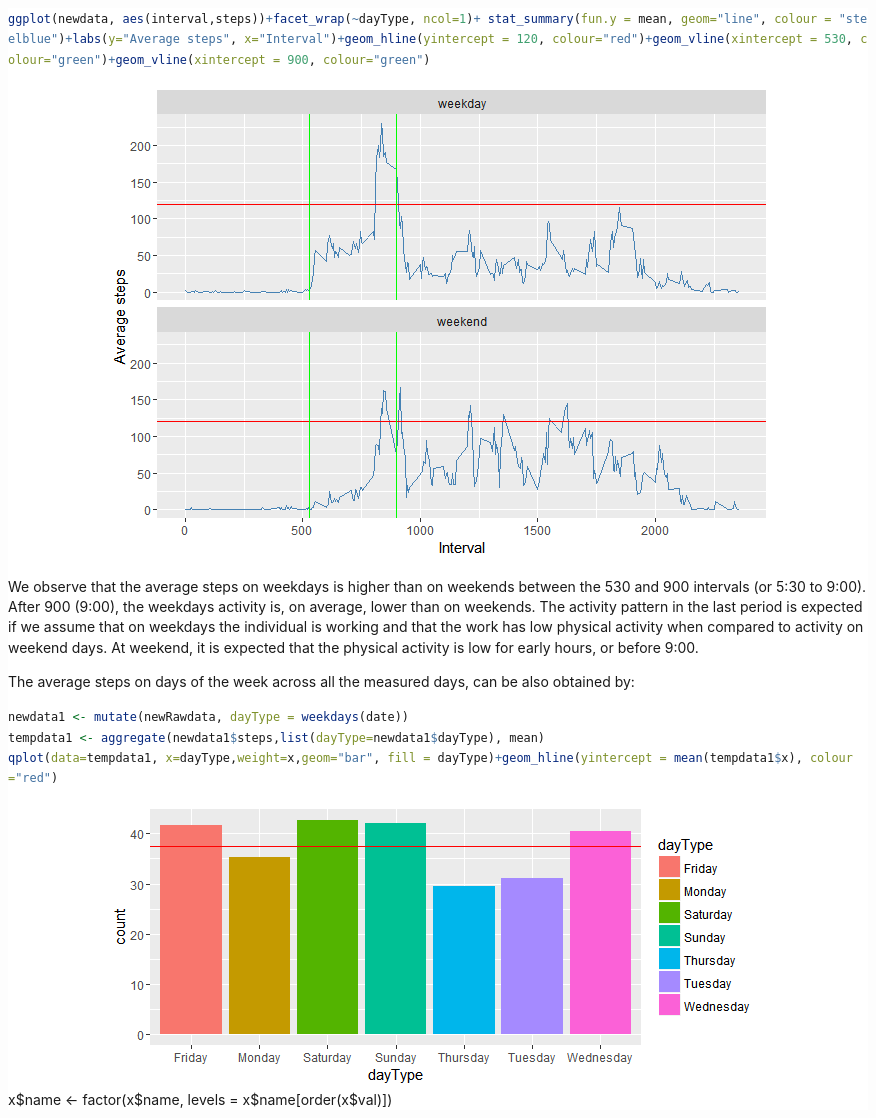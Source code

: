 ```r
ggplot(newdata, aes(interval,steps))+facet_wrap(~dayType, ncol=1)+ stat_summary(fun.y = mean, geom="line", colour = "steelblue")+labs(y="Average steps", x="Interval")+geom_hline(yintercept = 120, colour="red")+geom_vline(xintercept = 530, colour="green")+geom_vline(xintercept = 900, colour="green")
```

<img src="PA1_template_files/figure-html/unnamed-chunk-19-1.png" style="display: block; margin: auto;" />

We observe that the average steps on weekdays is higher than on weekends between the 530 and 900 intervals (or 5:30 to 9:00). After 900 (9:00), the weekdays activity is, on average, lower than on weekends. The activity pattern in the last period is expected if we assume that on weekdays the individual is working and that the work has low physical activity when compared to activity on weekend days. At weekend, it is expected that the physical activity is low for early hours, or before 9:00.

The average steps on days of the week across all the measured days, can be also obtained by:


```r
newdata1 <- mutate(newRawdata, dayType = weekdays(date))
tempdata1 <- aggregate(newdata1$steps,list(dayType=newdata1$dayType), mean)
qplot(data=tempdata1, x=dayType,weight=x,geom="bar", fill = dayType)+geom_hline(yintercept = mean(tempdata1$x), colour="red")
```

<img src="PA1_template_files/figure-html/unnamed-chunk-20-1.png" style="display: block; margin: auto;" />
x$name <- factor(x$name, levels = x$name[order(x$val)])
